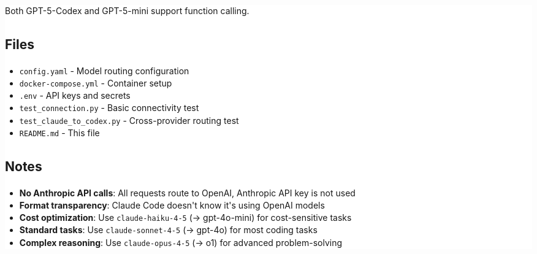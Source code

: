 Both GPT-5-Codex and GPT-5-mini support function calling.

## Files

- `config.yaml` - Model routing configuration
- `docker-compose.yml` - Container setup
- `.env` - API keys and secrets
- `test_connection.py` - Basic connectivity test
- `test_claude_to_codex.py` - Cross-provider routing test
- `README.md` - This file

## Notes

- **No Anthropic API calls**: All requests route to OpenAI, Anthropic API key is not used
- **Format transparency**: Claude Code doesn't know it's using OpenAI models
- **Cost optimization**: Use `claude-haiku-4-5` (→ gpt-4o-mini) for cost-sensitive tasks
- **Standard tasks**: Use `claude-sonnet-4-5` (→ gpt-4o) for most coding tasks
- **Complex reasoning**: Use `claude-opus-4-5` (→ o1) for advanced problem-solving
